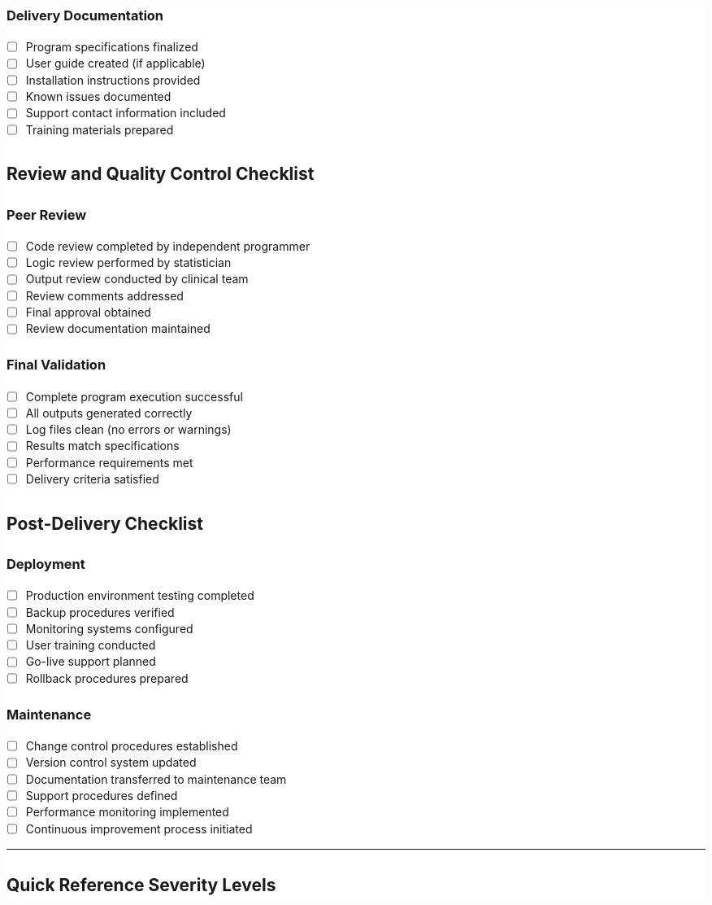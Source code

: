### Delivery Documentation
- [ ] Program specifications finalized
- [ ] User guide created (if applicable)
- [ ] Installation instructions provided
- [ ] Known issues documented
- [ ] Support contact information included
- [ ] Training materials prepared

## Review and Quality Control Checklist

### Peer Review
- [ ] Code review completed by independent programmer
- [ ] Logic review performed by statistician
- [ ] Output review conducted by clinical team
- [ ] Review comments addressed
- [ ] Final approval obtained
- [ ] Review documentation maintained

### Final Validation
- [ ] Complete program execution successful
- [ ] All outputs generated correctly
- [ ] Log files clean (no errors or warnings)
- [ ] Results match specifications
- [ ] Performance requirements met
- [ ] Delivery criteria satisfied

## Post-Delivery Checklist

### Deployment
- [ ] Production environment testing completed
- [ ] Backup procedures verified
- [ ] Monitoring systems configured
- [ ] User training conducted
- [ ] Go-live support planned
- [ ] Rollback procedures prepared

### Maintenance
- [ ] Change control procedures established
- [ ] Version control system updated
- [ ] Documentation transferred to maintenance team
- [ ] Support procedures defined
- [ ] Performance monitoring implemented
- [ ] Continuous improvement process initiated

---

## Quick Reference Severity Levels
